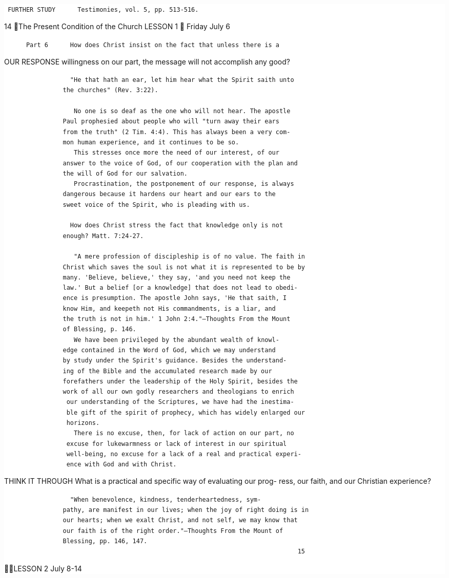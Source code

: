      FURTHER STUDY      Testimonies, vol. 5, pp. 513-516.

14
The Present Condition of the Church              LESSON 1               ❑ Friday
                                                                          July 6

          Part 6      How does Christ insist on the fact that unless there is a
  OUR RESPONSE      willingness on our part, the message will not accomplish any
                    good?

                      "He that hath an ear, let him hear what the Spirit saith unto
                    the churches" (Rev. 3:22).

                       No one is so deaf as the one who will not hear. The apostle
                    Paul prophesied about people who will "turn away their ears
                    from the truth" (2 Tim. 4:4). This has always been a very com-
                    mon human experience, and it continues to be so.
                       This stresses once more the need of our interest, of our
                    answer to the voice of God, of our cooperation with the plan and
                    the will of God for our salvation.
                       Procrastination, the postponement of our response, is always
                    dangerous because it hardens our heart and our ears to the
                    sweet voice of the Spirit, who is pleading with us.

                      How does Christ stress the fact that knowledge only is not
                    enough? Matt. 7:24-27.

                       "A mere profession of discipleship is of no value. The faith in
                    Christ which saves the soul is not what it is represented to be by
                    many. 'Believe, believe,' they say, 'and you need not keep the
                    law.' But a belief [or a knowledge] that does not lead to obedi-
                    ence is presumption. The apostle John says, 'He that saith, I
                    know Him, and keepeth not His commandments, is a liar, and
                    the truth is not in him.' 1 John 2:4."—Thoughts From the Mount
                    of Blessing, p. 146.
                       We have been privileged by the abundant wealth of knowl-
                    edge contained in the Word of God, which we may understand
                    by study under the Spirit's guidance. Besides the understand-
                    ing of the Bible and the accumulated research made by our
                    forefathers under the leadership of the Holy Spirit, besides the
                    work of all our own godly researchers and theologians to enrich
                     our understanding of the Scriptures, we have had the inestima-
                     ble gift of the spirit of prophecy, which has widely enlarged our
                     horizons.
                       There is no excuse, then, for lack of action on our part, no
                     excuse for lukewarmness or lack of interest in our spiritual
                     well-being, no excuse for a lack of a real and practical experi-
                     ence with God and with Christ.

 THINK IT THROUGH     What is a practical and specific way of evaluating our prog-
                    ress, our faith, and our Christian experience?

                      "When benevolence, kindness, tenderheartedness, sym-
                    pathy, are manifest in our lives; when the joy of right doing is in
                    our hearts; when we exalt Christ, and not self, we may know that
                    our faith is of the right order."—Thoughts From the Mount of
                    Blessing, pp. 146, 147.
                                                                                    15
LESSON 2 July 8-14
